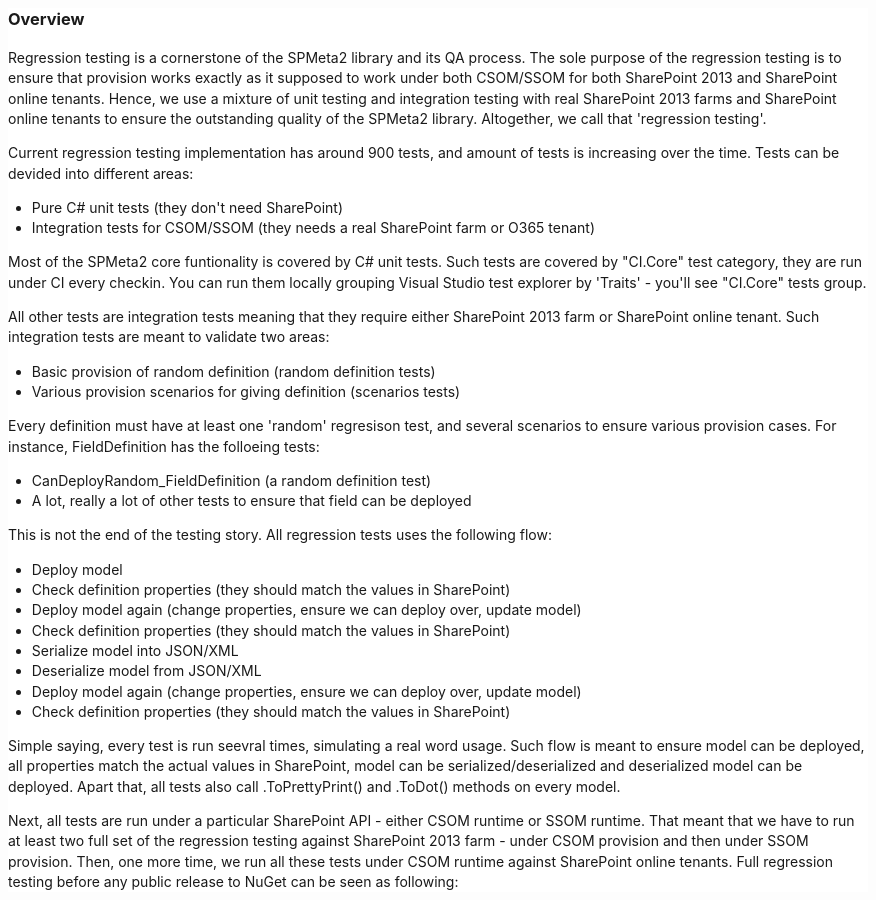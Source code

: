 ﻿---
Title: Model serialization
Order: 700
---

### Overview
Regression testing is a cornerstone of the SPMeta2 library and its QA process. 
The sole purpose of the regression testing is to ensure that provision works exactly as it supposed to work under both CSOM/SSOM for both SharePoint 2013 and SharePoint online tenants.
Hence, we use a mixture of unit testing and integration testing with real SharePoint 2013 farms and SharePoint online tenants to ensure the outstanding quality of the SPMeta2 library. Altogether, we call that 'regression testing'.

Current regression testing implementation has around 900 tests, and amount of tests is increasing over the time.
Tests can be devided into different areas:

* Pure C# unit tests (they don't need SharePoint)
* Integration tests for CSOM/SSOM (they needs a real SharePoint farm or O365 tenant)

Most of the SPMeta2 core funtionality is covered by C# unit tests. 
Such tests are covered by "CI.Core" test category, they are run under CI every checkin. 
You can run them locally grouping Visual Studio test explorer by 'Traits' - you'll see "CI.Core" tests group.

All other tests are integration tests meaning that they require either SharePoint 2013 farm or SharePoint online tenant.
Such integration tests are meant to validate two areas:
* Basic provision of random definition (random definition tests)
* Various provision scenarios for giving definition (scenarios tests)

Every definition must have at least one 'random' regresison test, and several scenarios to ensure various provision cases.
For instance, FieldDefinition has the folloeing tests:
* CanDeployRandom_FieldDefinition (a random definition test)
* A lot, really a lot of other tests to ensure that field can be deployed

This is not the end of the testing story. All regression tests uses the following flow:
* Deploy model 
* Check definition properties (they should match the values in SharePoint)
* Deploy model again (change properties, ensure we can deploy over, update model)
* Check definition properties (they should match the values in SharePoint)
* Serialize model into JSON/XML
* Deserialize model from JSON/XML
* Deploy model again (change properties, ensure we can deploy over, update model)
* Check definition properties (they should match the values in SharePoint)

Simple saying, every test is run seevral times, simulating a real word usage. 
Such flow is meant to ensure model can be deployed, all properties match the actual values in SharePoint, model can be serialized/deserialized and deserialized model can be deployed.
Apart that, all tests also call .ToPrettyPrint() and .ToDot() methods on every model.

Next, all tests are run under a particular SharePoint API - either CSOM runtime or SSOM runtime. 
That meant that we have to run at least two full set of the regression testing against SharePoint 2013 farm - under CSOM provision and then under SSOM provision. 
Then, one more time, we run all these tests under CSOM runtime against SharePoint online tenants. Full regression testing before any public release to NuGet can be seen as following:
